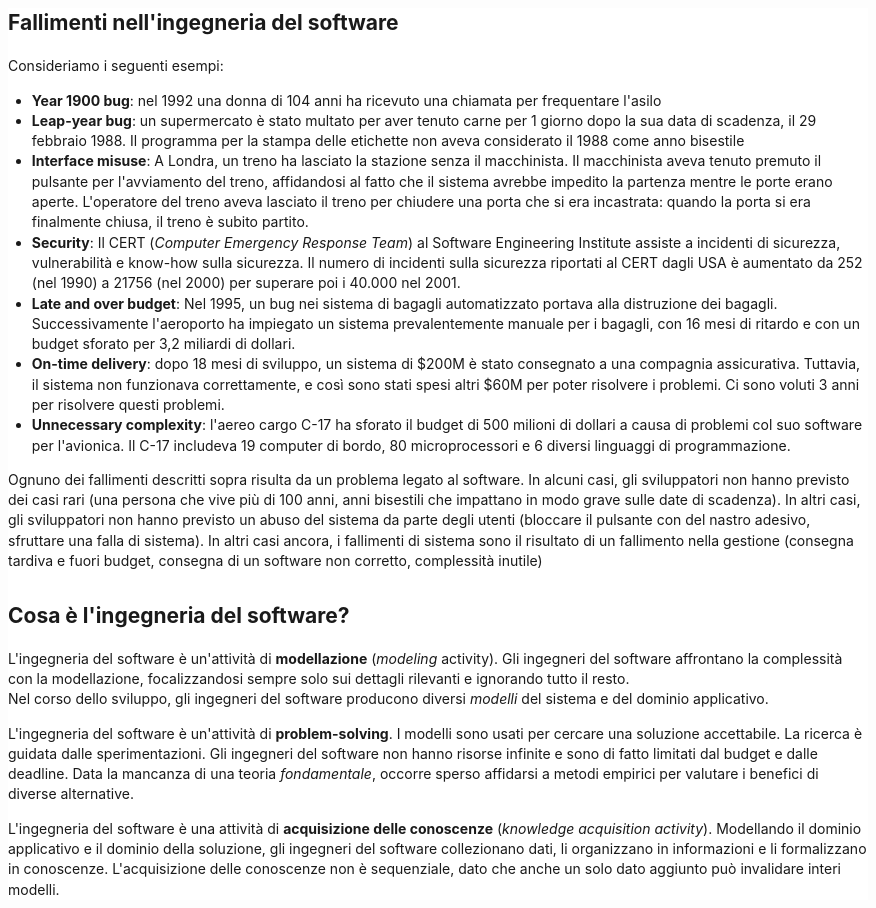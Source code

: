 ## Fallimenti nell'ingegneria del software

Consideriamo i seguenti esempi:  

* **Year 1900 bug**: nel 1992 una donna di 104 anni ha ricevuto una chiamata per frequentare l'asilo
* **Leap-year bug**: un supermercato è stato multato per aver tenuto carne per 1 giorno dopo la sua data di scadenza, il 29 febbraio 1988. Il programma per la stampa delle etichette non aveva considerato il 1988 come anno bisestile
* **Interface misuse**: A Londra, un treno ha lasciato la stazione senza il macchinista. Il macchinista aveva tenuto premuto il pulsante per l'avviamento del treno, affidandosi al fatto che il sistema avrebbe impedito la partenza mentre le porte erano aperte. L'operatore del treno aveva lasciato il treno per chiudere una porta che si era incastrata: quando la porta si era finalmente chiusa, il treno è subito partito.
* **Security**: Il CERT (*Computer Emergency Response Team*) al Software Engineering Institute assiste a incidenti di sicurezza, vulnerabilità e know-how sulla sicurezza. Il numero di incidenti sulla sicurezza riportati al CERT dagli USA è aumentato da 252 (nel 1990) a 21756 (nel 2000) per superare poi i 40.000 nel 2001.
* **Late and over budget**: Nel 1995, un bug nei sistema di bagagli automatizzato portava alla distruzione dei bagagli. Successivamente l'aeroporto ha impiegato un sistema prevalentemente manuale per i bagagli, con 16 mesi di ritardo e con un budget sforato per 3,2 miliardi di dollari.
* **On-time delivery**: dopo 18 mesi di sviluppo, un sistema di $200M è stato consegnato a una compagnia assicurativa. Tuttavia, il sistema non funzionava correttamente, e così sono stati spesi altri $60M per poter risolvere i problemi. Ci sono voluti 3 anni per risolvere questi problemi.
* **Unnecessary complexity**: l'aereo cargo C-17 ha sforato il budget di 500 milioni di dollari a causa di problemi col suo software per l'avionica. Il C-17 includeva 19 computer di bordo, 80 microprocessori e 6 diversi linguaggi di programmazione.  


Ognuno dei fallimenti descritti sopra risulta da un problema legato al software. In alcuni casi, gli sviluppatori non hanno previsto dei casi rari (una persona che vive più di 100 anni, anni bisestili che impattano in modo grave sulle date di scadenza). In altri casi, gli sviluppatori non hanno previsto un abuso del sistema da parte degli utenti (bloccare il pulsante con del nastro adesivo, sfruttare una falla di sistema). In altri casi ancora, i fallimenti di sistema sono il risultato di un fallimento nella gestione (consegna tardiva e fuori budget, consegna di un software non corretto, complessità inutile)  

## Cosa è l'ingegneria del software?

L'ingegneria del software è un'attività di **modellazione** (*modeling* activity). Gli ingegneri del software affrontano la complessità con la modellazione, focalizzandosi sempre solo sui dettagli rilevanti e ignorando tutto il resto.  
Nel corso dello sviluppo, gli ingegneri del software producono diversi *modelli* del sistema e del dominio applicativo.  

L'ingegneria del software è un'attività di **problem-solving**. I modelli sono usati per cercare una soluzione accettabile. La ricerca è guidata dalle sperimentazioni. Gli ingegneri del software non hanno risorse infinite e sono di fatto limitati dal budget e dalle deadline. Data la mancanza di una teoria *fondamentale*, occorre sperso affidarsi a metodi empirici per valutare i benefici di diverse alternative.  

L'ingegneria del software è una attività di **acquisizione delle conoscenze** (*knowledge acquisition activity*). Modellando il dominio applicativo e il dominio della soluzione, gli ingegneri del software collezionano dati, li organizzano in informazioni e li formalizzano in conoscenze. L'acquisizione delle conoscenze non è sequenziale, dato che anche un solo dato aggiunto può invalidare interi modelli.  
